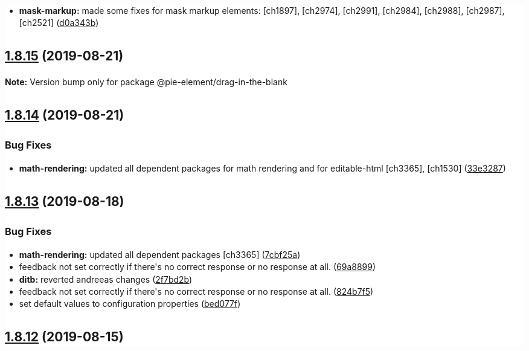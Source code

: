 * **mask-markup:** made some fixes for mask markup elements: [ch1897], [ch2974], [ch2991], [ch2984], [ch2988], [ch2987], [ch2521] ([d0a343b](https://github.com/pie-framework/pie-elements/commit/d0a343b))





## [1.8.15](https://github.com/pie-framework/pie-elements/compare/@pie-element/drag-in-the-blank@1.8.14...@pie-element/drag-in-the-blank@1.8.15) (2019-08-21)

**Note:** Version bump only for package @pie-element/drag-in-the-blank





## [1.8.14](https://github.com/pie-framework/pie-elements/compare/@pie-element/drag-in-the-blank@1.8.13...@pie-element/drag-in-the-blank@1.8.14) (2019-08-21)


### Bug Fixes

* **math-rendering:** updated all dependent packages for math rendering and for editable-html [ch3365], [ch1530] ([33e3287](https://github.com/pie-framework/pie-elements/commit/33e3287))





## [1.8.13](https://github.com/pie-framework/pie-elements/compare/@pie-element/drag-in-the-blank@1.8.12...@pie-element/drag-in-the-blank@1.8.13) (2019-08-18)


### Bug Fixes

* **math-rendering:** updated all dependent packages [ch3365] ([7cbf25a](https://github.com/pie-framework/pie-elements/commit/7cbf25a))
* feedback not set correctly if there's no correct response or no response at all. ([69a8899](https://github.com/pie-framework/pie-elements/commit/69a8899))
* **ditb:** reverted andreeas changes ([2f7bd2b](https://github.com/pie-framework/pie-elements/commit/2f7bd2b))
* feedback not set correctly if there's no correct response or no response at all. ([824b7f5](https://github.com/pie-framework/pie-elements/commit/824b7f5))
* set default values to configuration properties ([bed077f](https://github.com/pie-framework/pie-elements/commit/bed077f))





## [1.8.12](https://github.com/pie-framework/pie-elements/compare/@pie-element/drag-in-the-blank@1.8.11...@pie-element/drag-in-the-blank@1.8.12) (2019-08-15)
